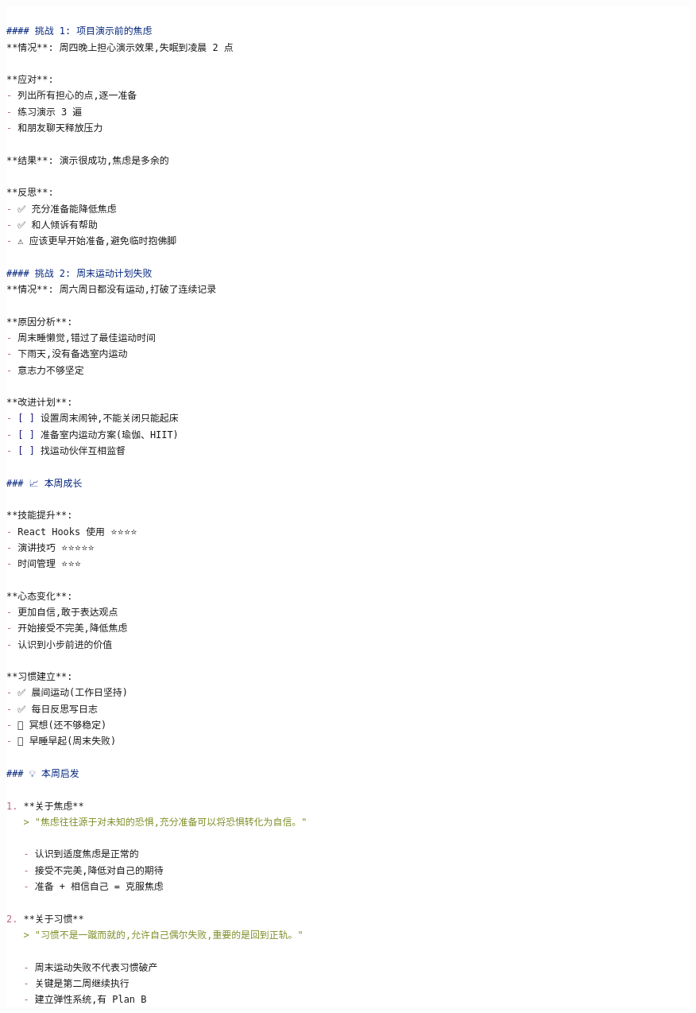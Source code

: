 ```markdown

#### 挑战 1: 项目演示前的焦虑
**情况**: 周四晚上担心演示效果,失眠到凌晨 2 点

**应对**:
- 列出所有担心的点,逐一准备
- 练习演示 3 遍
- 和朋友聊天释放压力

**结果**: 演示很成功,焦虑是多余的

**反思**:
- ✅ 充分准备能降低焦虑
- ✅ 和人倾诉有帮助
- ⚠️ 应该更早开始准备,避免临时抱佛脚

#### 挑战 2: 周末运动计划失败
**情况**: 周六周日都没有运动,打破了连续记录

**原因分析**:
- 周末睡懒觉,错过了最佳运动时间
- 下雨天,没有备选室内运动
- 意志力不够坚定

**改进计划**:
- [ ] 设置周末闹钟,不能关闭只能起床
- [ ] 准备室内运动方案(瑜伽、HIIT)
- [ ] 找运动伙伴互相监督

### 📈 本周成长

**技能提升**:
- React Hooks 使用 ⭐⭐⭐⭐
- 演讲技巧 ⭐⭐⭐⭐⭐
- 时间管理 ⭐⭐⭐

**心态变化**:
- 更加自信,敢于表达观点
- 开始接受不完美,降低焦虑
- 认识到小步前进的价值

**习惯建立**:
- ✅ 晨间运动(工作日坚持)
- ✅ 每日反思写日志
- 🔄 冥想(还不够稳定)
- 🔄 早睡早起(周末失败)

### 💡 本周启发

1. **关于焦虑**
   > "焦虑往往源于对未知的恐惧,充分准备可以将恐惧转化为自信。"

   - 认识到适度焦虑是正常的
   - 接受不完美,降低对自己的期待
   - 准备 + 相信自己 = 克服焦虑

2. **关于习惯**
   > "习惯不是一蹴而就的,允许自己偶尔失败,重要的是回到正轨。"

   - 周末运动失败不代表习惯破产
   - 关键是第二周继续执行
   - 建立弹性系统,有 Plan B

```